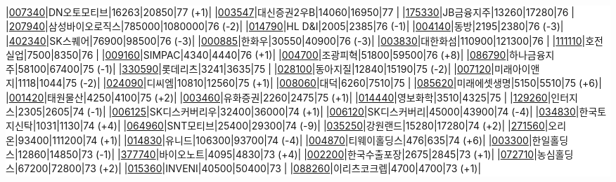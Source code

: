 |[007340](https://finance.daum.net/quotes/A007340)|DN오토모티브|16263|20850|77 (+1)|
|[003547](https://finance.daum.net/quotes/A003547)|대신증권2우B|14060|16950|77 |
|[175330](https://finance.daum.net/quotes/A175330)|JB금융지주|13260|17280|76 |
|[207940](https://finance.daum.net/quotes/A207940)|삼성바이오로직스|785000|1080000|76 (-2)|
|[014790](https://finance.daum.net/quotes/A014790)|HL D&I|2005|2385|76 (-1)|
|[004140](https://finance.daum.net/quotes/A004140)|동방|2195|2380|76 (-3)|
|[402340](https://finance.daum.net/quotes/A402340)|SK스퀘어|76900|98500|76 (-3)|
|[000885](https://finance.daum.net/quotes/A000885)|한화우|30550|40900|76 (-3)|
|[003830](https://finance.daum.net/quotes/A003830)|대한화섬|110900|121300|76 |
|[111110](https://finance.daum.net/quotes/A111110)|호전실업|7500|8350|76 |
|[009160](https://finance.daum.net/quotes/A009160)|SIMPAC|4340|4440|76 (+1)|
|[004700](https://finance.daum.net/quotes/A004700)|조광피혁|51800|59500|76 (+8)|
|[086790](https://finance.daum.net/quotes/A086790)|하나금융지주|58100|67400|75 (-1)|
|[330590](https://finance.daum.net/quotes/A330590)|롯데리츠|3241|3635|75 |
|[028100](https://finance.daum.net/quotes/A028100)|동아지질|12840|15190|75 (-2)|
|[007120](https://finance.daum.net/quotes/A007120)|미래아이앤지|1118|1044|75 (-2)|
|[024090](https://finance.daum.net/quotes/A024090)|디씨엠|10810|12560|75 (+1)|
|[008060](https://finance.daum.net/quotes/A008060)|대덕|6260|7510|75 |
|[085620](https://finance.daum.net/quotes/A085620)|미래에셋생명|5150|5510|75 (+6)|
|[001420](https://finance.daum.net/quotes/A001420)|태원물산|4250|4100|75 (+2)|
|[003460](https://finance.daum.net/quotes/A003460)|유화증권|2260|2475|75 (+1)|
|[014440](https://finance.daum.net/quotes/A014440)|영보화학|3510|4325|75 |
|[129260](https://finance.daum.net/quotes/A129260)|인터지스|2305|2605|74 (-1)|
|[006125](https://finance.daum.net/quotes/A006125)|SK디스커버리우|32400|36000|74 (+1)|
|[006120](https://finance.daum.net/quotes/A006120)|SK디스커버리|45000|43900|74 (-4)|
|[034830](https://finance.daum.net/quotes/A034830)|한국토지신탁|1031|1130|74 (+4)|
|[064960](https://finance.daum.net/quotes/A064960)|SNT모티브|25400|29300|74 (-9)|
|[035250](https://finance.daum.net/quotes/A035250)|강원랜드|15280|17280|74 (+2)|
|[271560](https://finance.daum.net/quotes/A271560)|오리온|93400|111200|74 (+1)|
|[014830](https://finance.daum.net/quotes/A014830)|유니드|106300|93700|74 (-4)|
|[004870](https://finance.daum.net/quotes/A004870)|티웨이홀딩스|476|635|74 (+6)|
|[003300](https://finance.daum.net/quotes/A003300)|한일홀딩스|12860|14850|73 (-1)|
|[377740](https://finance.daum.net/quotes/A377740)|바이오노트|4095|4830|73 (+4)|
|[002200](https://finance.daum.net/quotes/A002200)|한국수출포장|2675|2845|73 (+1)|
|[072710](https://finance.daum.net/quotes/A072710)|농심홀딩스|67200|72800|73 (+2)|
|[015360](https://finance.daum.net/quotes/A015360)|INVENI|40500|50400|73 |
|[088260](https://finance.daum.net/quotes/A088260)|이리츠코크렙|4700|4700|73 (+1)|